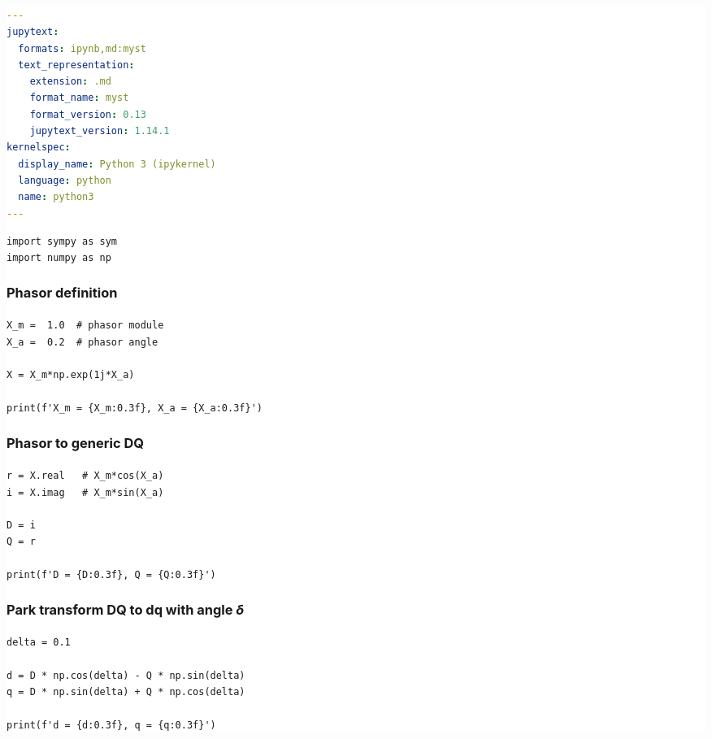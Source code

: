 ```yaml
---
jupytext:
  formats: ipynb,md:myst
  text_representation:
    extension: .md
    format_name: myst
    format_version: 0.13
    jupytext_version: 1.14.1
kernelspec:
  display_name: Python 3 (ipykernel)
  language: python
  name: python3
---
```


```{code-cell} ipython3
import sympy as sym
import numpy as np

```

### Phasor definition

```{code-cell} ipython3
X_m =  1.0  # phasor module
X_a =  0.2  # phasor angle 

X = X_m*np.exp(1j*X_a)

print(f'X_m = {X_m:0.3f}, X_a = {X_a:0.3f}')
```

### Phasor to generic DQ

```{code-cell} ipython3
r = X.real   # X_m*cos(X_a)
i = X.imag   # X_m*sin(X_a)

D = i
Q = r

print(f'D = {D:0.3f}, Q = {Q:0.3f}')
```

### Park transform DQ to dq with angle $\delta$

```{code-cell} ipython3
delta = 0.1

d = D * np.cos(delta) - Q * np.sin(delta)   
q = D * np.sin(delta) + Q * np.cos(delta)

print(f'd = {d:0.3f}, q = {q:0.3f}')
```
